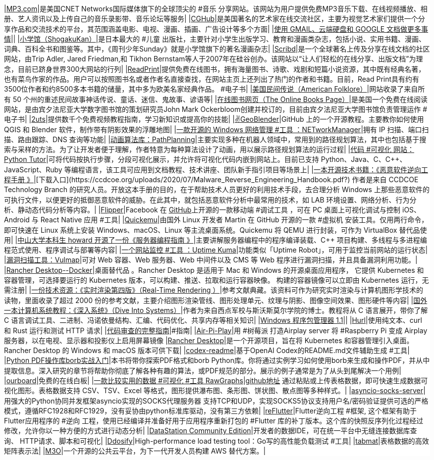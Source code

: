 |[MP3.com](https://www.mp3.com/)|是美国CNET Networks国际媒体旗下的全球顶尖的 #音乐 分享网站。该网站为用户提供免费MP3音乐下载、在线视频播放、相册、艺人资讯以及上传自己的音乐录影带、音乐论坛等服务|
|[CGHub](https://www.artstation.com/?sort_by=community)|是美国著名的艺术家在线交流社区，主要为视觉艺术家们提供一个分享作品和交流技术的平台，其范围涵盖电影、电视、漫画、插画、广告设计等多个方面|
|[使用 GMAIL、云端硬盘和 GOOGLE 文档做更多事情](https://ctrlq.org/)||
|[小学馆（ShogakuKan）](https://www.shogakukan.co.jp/)|是日本最大的 #儿童 出版社，主要针对小学生出版学习、教育和漫画类杂志，包括小说、实用书籍、漫画、词典、百科全书和图鉴等。其中，《周刊少年Sunday》就是小学馆旗下的著名漫画杂志|
|[Scribd](https://status.scribd.com/)|是一个全球著名上传及分享在线文档的社区网站，由Trip Adler, Jared Friedman,和 Tikhon Bernstam等人于2007年在硅谷创办。该网站以“让人们轻松的在线分享、出版文档”为理念，目前已跻身世界300大网站的行列|
|[ReadPrint](http://www.readprint.com/)|提供免费在线图书，拥有海量图书、诗歌、戏剧和短篇小说资源，其中既有经典名著，也有菜鸟作家的作品。用户可以按照图书名或者作者名直接查找，在网站主页上还列出了热门的作者和书籍。目前，Read Print具有约有3500位作者和约8500多本书籍的储量，其中多为欧美名家经典作品。 #电子书|
|[美国民间传说（American Folklore）](https://americanfolklore.net/)|网站收录了来自所有 50 个州的重述民间故事神话传说、童话、迷信、鬼故事、谚语等|
|[在线图书网页（The Online Books Page）](http://onlinebooks.library.upenn.edu/)|是美国一个免费在线阅读网站，是由宾夕法尼亚大学数字图书馆的策划研究员John Mark Ockerbloom创建并校订的，目前由宾夕法尼亚大学图书馆负责管理运作 #电子书|
|[2uts](https://2uts.com/?)|提供数千个免费视频教程指南，学习新知识或提高你的技能|
|[✌GeoBlender](https://github.com/JoeWDavies/geoblender)|GitHub 上的一个开源教程。主要教你如何使用 QGIS 和 Blender 软件，制作带有阴影效果的浮雕地图|
|[一款开源的 Windows 网络管理 #工具 ：NETworkManager](https://github.com/BornToBeRoot/NETworkManager)|拥有 IP 扫描、端口扫描、路由跟踪、DNS 查询等功能|
|[动画算法库：PathPlanning](https://github.com/zhm-real/PathPlanning)|主要实现多种在机器人领域中，常用到的路径规划算法，其中也包括基于搜索与采样的方法。为了让开发者便于理解，作者特意为每种算法设计了动画，用以展示路径规划算法的运行过程|
|[代码 #可视化 网站：Python Tutor](https://pythontutor.com/?)|可将代码按执行步骤，分段可视化展示，并允许将可视化代码内嵌到网站上。目前已支持 Python、Java、C、C++、JavaScript、Ruby 等编程语言，该工具可应用到文档教程、技术讲座、团队新手指引项目等场景上|
|[一本开源技术书籍：《恶意软件逆向工程手册 》](https://ccdcoe.org/library/publications/malware-reverse-engineering-handbook/?)|[下载入口](https://ccdcoe.org/uploads/2020/07/Malware_Reverse_Engineering_Handbook.pdf?) 作者是来自 CCDCOE Technology Branch 的研究人员。开放这本手册的目的，在于帮助技术人员更好的利用技术手段，去合理分析 Windows 上那些恶意软件的可执行文件，以便更好的抵御恶意软件的威胁。在此其中，就包括恶意软件分析中最常用的技术，如 LAB 环境设置、网络分析、行为分析、静动态代码分析等内容。|
|[Flipper](https://fbflipper.com/?)|Facebook 在 [GitHub](https://github.com/facebook/flipper)上开源的一款移动端 #调试工具 ，可在 PC 桌面上可视化调试与控制 iOS、Android 与 React Native 应用 #工具|
|[Quickemu](https://github.com/wimpysworld/quickemu)|由国外 Linux 开发者 Martin 在 GitHub 开源的一款 #虚拟机 安装工具。仅用两行命令，即可快速在 Linux 系统上安装 Windows、macOS、Linux 等主流桌面系统。Quickemu 将 QEMU 进行封装，可作为 VirtualBox 替代品使用|
|[中山大学本科生 howard 开源了一份《服务器编程指南 》](https://github.com/howardlau1999/server-programming-guide)|主要讲解服务器编程中的程序编译装载、C++ 项目构建、多线程与多进程编程范式使用、程序调试与部署等内容|
|[一个网站监控 #工具 ：Uptime Kuma](https://github.com/louislam/uptime-kuma)|功能类似「Uptime Robot」，可用于监控当前网站的运行状态|
|[漏洞扫描工具：Vulmap](https://github.com/zhzyker/vulmap)|可对 Web 容器、Web 服务器、Web 中间件以及 CMS 等 Web 程序进行漏洞扫描，并且具备漏洞利用功能。|
|[Rancher Desktop--Docker](https://rancherdesktop.io/?)|桌面替代品 。Rancher Desktop 是适用于 Mac 和 Windows 的开源桌面应用程序， 它提供 Kubernetes 和容器管理，可选择要运行的 Kubernetes 版本，可以构建、推送、拉取和运行容器映像。 构建的容器镜像可以立即由 Kubernetes 运行，无需注册|
|[一份技术资源：《实时渲染第四版》（Real-Time Rendering ）](https://github.com/QianMo/Real-Time-Rendering-4th-Bibliography-Collection)|参考文献典藏。该资料可作为研究实时渲染与计算机图形学技术的读物，里面收录了超过 2000 份的参考文献，主要介绍图形渲染管线、图形处理单元、纹理与阴影、图像空间效果、图形硬件等内容|
|[国外一本计算机系统教程：《深入系统》（Dive Into Systems）](https://diveintosystems.org/book/index.html)|作者为来自西点军校与斯沃斯莫尔学院的博士。教程将从 C 语言展开，带你了解 C 语言调试工具、二进制、冯诺依曼结构、汇编、代码优化、共享内存等相关知识|
|[Windows 程序包管理器 1.1](https://devblogs.microsoft.com/commandline/windows-package-manager-1-1/?)||
|[Hurl](https://hurl.dev/index.html?)|使用纯文本、curl 和 Rust 运行和测试 HTTP 请求|
|[代码审查的完整指南](https://www.swarmia.com/blog/a-complete-guide-to-code-reviews?)|#指南|
|[Air-Pi-Play](https://github.com/rahul-thakoor/air-pi-play)|用 #树莓派 打造Airplay server   将 #Raspberry Pi 变成 Airplay 服务器，以在电视、显示器和投影仪上启用屏幕镜像
|[Rancher Desktop](https://github.com/rancher-sandbox/rancher-desktop)|是一个开源项目，旨在将 Kubernetes 和容器管理引入桌面。Rancher Desktop 的 Windows 和 macOS 版本可供下载|
|[codex-readme](https://github.com/tom-doerr/codex-readme)|基于OpenAI Codex的README.md文件辅助生成 #工具|
|[Python PDF操作库borb实战入门](https://github.com/jorisschellekens/borb-examples)|本书将带你探索PDF格式和borb Python库。你将通过实例学习如何使用borb来生成和操作PDF，并从中提取信息。深入研究的章节将帮助你彻底了解各种有趣的算法，或PDF规范的部分。展示的例子通常是为了从头到尾解决一个用例|
|[ourboard](https://github.com/raimohanska/ourboard)|免费的在线白板|
|[一款比较实用的数据 #可视化 #工具 RawGraphs](https://rawgraphs.io/)|[github地址](https://github.com/rawgraphs/rawgraphs-app) 通过粘贴或上传表格数据，即可快速生成数据可视化图形。表格数据支持 CSV、TSV、Excel 等格式，图形提供瀑布图、条形图、饼状图、散点图等多种样式。|
|[asyncio-socks-server](https://github.com/Amaindex/asyncio-socks-server)|用强大的Python协同并发框架asyncio实现的SOCKS代理服务器 支持TCP和UDP，实现SOCKS5协议支持用户名/密码验证提供可选的严格模式，遵循RFC1928和RFC1929，没有妥协由python标准库驱动，没有第三方依赖|
|[reFlutter](https://github.com/ptswarm/reFlutter)|Flutter逆向工程 #框架, 这个框架有助于Flutter应用程序的 #逆向 工程，使用已经编译并准备好用于应用程序重新打包的 #Flutter 库的补丁版本。这个库的快照反序列化过程经过修改，允许你以一种方便的方式进行动态分析|
|[DataStation Community Edition](https://github.com/multiprocessio/datastation)|开发者的数据IDE，可在统一平台中无缝连接数据库查询、 HTTP请求、脚本和可视化|
|[Ddosify](https://github.com/ddosify/ddosify)|High-performance load testing tool：Go写的高性能负载测试 #工具|
|[tabmat](https://github.com/Quantco/tabmat)|表格数据的高效矩阵表示法|
|[M3O](https://github.com/m3o/m3o)|一个开源的公共云平台，为下一代开发人员构建 AWS 替代方案。|
